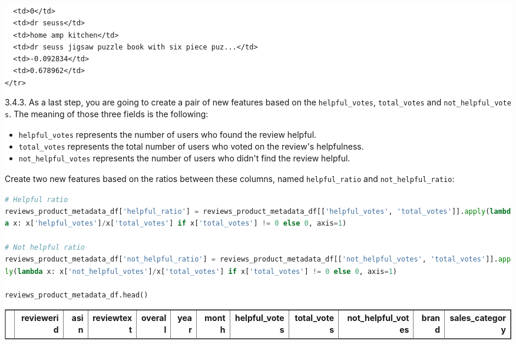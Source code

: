       <td>0</td>
      <td>dr seuss</td>
      <td>home amp kitchen</td>
      <td>dr seuss jigsaw puzzle book with six piece puz...</td>
      <td>-0.092834</td>
      <td>0.678962</td>
    </tr>
  </tbody>
</table>
</div>



3.4.3. As a last step, you are going to create a pair of new features based on the `helpful_votes`, `total_votes` and `not_helpful_votes`. The meaning of those three fields is the following: 
- `helpful_votes` represents the number of users who found the review helpful.
- `total_votes` represents the total number of users who voted on the review's helpfulness.
- `not_helpful_votes` represents the number of users who didn't find the review helpful.

Create two new features based on the ratios between these columns, named `helpful_ratio` and `not_helpful_ratio`:


```python
# Helpful ratio
reviews_product_metadata_df['helpful_ratio'] = reviews_product_metadata_df[['helpful_votes', 'total_votes']].apply(lambda x: x['helpful_votes']/x['total_votes'] if x['total_votes'] != 0 else 0, axis=1)

# Not helpful ratio
reviews_product_metadata_df['not_helpful_ratio'] = reviews_product_metadata_df[['not_helpful_votes', 'total_votes']].apply(lambda x: x['not_helpful_votes']/x['total_votes'] if x['total_votes'] != 0 else 0, axis=1)

reviews_product_metadata_df.head()
```




<div>
<style scoped>
    .dataframe tbody tr th:only-of-type {
        vertical-align: middle;
    }

    .dataframe tbody tr th {
        vertical-align: top;
    }

    .dataframe thead th {
        text-align: right;
    }
</style>
<table border="1" class="dataframe">
  <thead>
    <tr style="text-align: right;">
      <th></th>
      <th>reviewerid</th>
      <th>asin</th>
      <th>reviewtext</th>
      <th>overall</th>
      <th>year</th>
      <th>month</th>
      <th>helpful_votes</th>
      <th>total_votes</th>
      <th>not_helpful_votes</th>
      <th>brand</th>
      <th>sales_category</th>